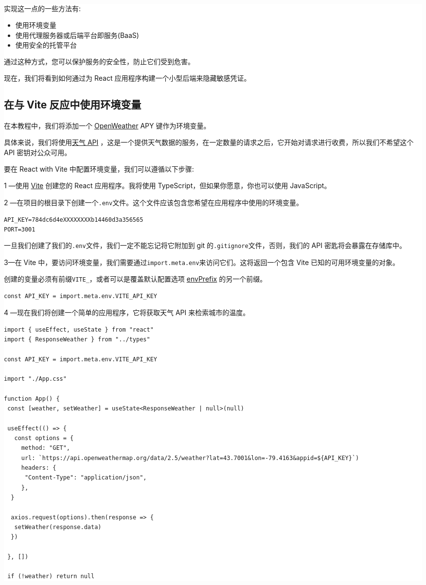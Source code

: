 实现这一点的一些方法有:

*   使用环境变量
*   使用代理服务器或后端平台即服务(BaaS)
*   使用安全的托管平台

通过这种方式，您可以保护服务的安全性，防止它们受到危害。

现在，我们将看到如何通过为 React 应用程序构建一个小型后端来隐藏敏感凭证。

## 在与 Vite 反应中使用环境变量

在本教程中，我们将添加一个 [OpenWeather](https://openweathermap.org/) APY 键作为环境变量。

具体来说，我们将使用[天气 API](https://openweathermap.org/current) ，这是一个提供天气数据的服务，在一定数量的请求之后，它开始对请求进行收费，所以我们不希望这个 API 密钥对公众可用。

要在 React with Vite 中配置环境变量，我们可以遵循以下步骤:

1 —使用 [Vite](https://openweathermap.org/current) 创建您的 React 应用程序。我将使用 TypeScript，但如果你愿意，你也可以使用 JavaScript。

2 —在项目的根目录下创建一个`.env`文件。这个文件应该包含您希望在应用程序中使用的环境变量。

```
API_KEY=784dc6d4eXXXXXXXXb14460d3a356565
PORT=3001
```

一旦我们创建了我们的`.env`文件，我们一定不能忘记将它附加到 git 的`.gitignore`文件，否则，我们的 API 密匙将会暴露在存储库中。

3—在 Vite 中，要访问环境变量，我们需要通过`import.meta.env`来访问它们。这将返回一个包含 Vite 已知的可用环境变量的对象。

创建的变量必须有前缀`VITE_`，或者可以是覆盖默认配置选项 [envPrefix](https://vitejs.dev/config/shared-options.html#envprefix) 的另一个前缀。

```
const API_KEY = import.meta.env.VITE_API_KEY
```

4 —现在我们将创建一个简单的应用程序，它将获取天气 API 来检索城市的温度。

```
import { useEffect, useState } from "react"
import { ResponseWeather } from "../types"

const API_KEY = import.meta.env.VITE_API_KEY

import "./App.css"

function App() {
 const [weather, setWeather] = useState<ResponseWeather | null>(null)

 useEffect(() => {
   const options = {
     method: "GET",
     url: `https://api.openweathermap.org/data/2.5/weather?lat=43.7001&lon=-79.4163&appid=${API_KEY}`)
     headers: {
      "Content-Type": "application/json",
     },
  }

  axios.request(options).then(response => {
   setWeather(response.data)
  })

 }, [])

 if (!weather) return null

```